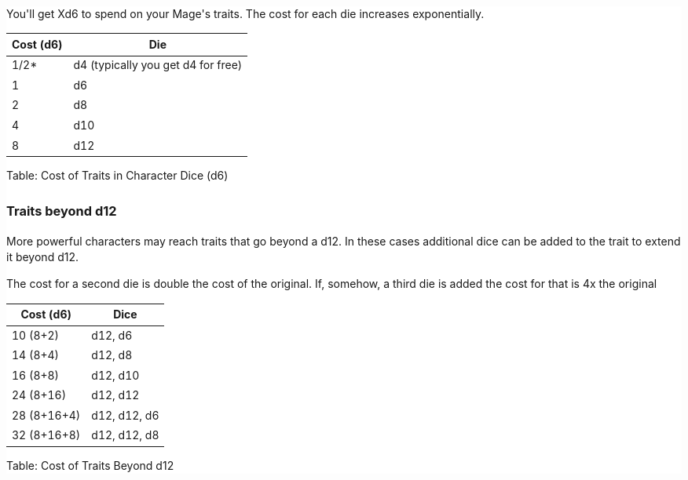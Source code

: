   You'll get Xd6 to spend on your Mage's traits. The cost for each die increases exponentially.

  Cost (d6) |  Die
  ----------| ----
  1/2*      | d4 (typically you get d4 for free)
  1         | d6
  2         | d8
  4         | d10
  8         | d12

  Table: Cost of Traits in Character Dice (d6)

### Traits beyond d12

  More powerful characters may reach traits that go beyond a d12. In these cases additional dice can be added to the trait to extend it beyond d12. 
  
  The cost for a second die is double the cost of the original. If, somehow, a third die is added the cost for that is 4x the original 

  Cost (d6)    | Dice
  -------------|-----
  10 (8+2)     | d12, d6
  14 (8+4)     | d12, d8
  16 (8+8)     | d12, d10
  24 (8+16)    | d12, d12
  28 (8+16+4)  | d12, d12, d6
  32 (8+16+8)  | d12, d12, d8

  Table: Cost of Traits Beyond d12 
